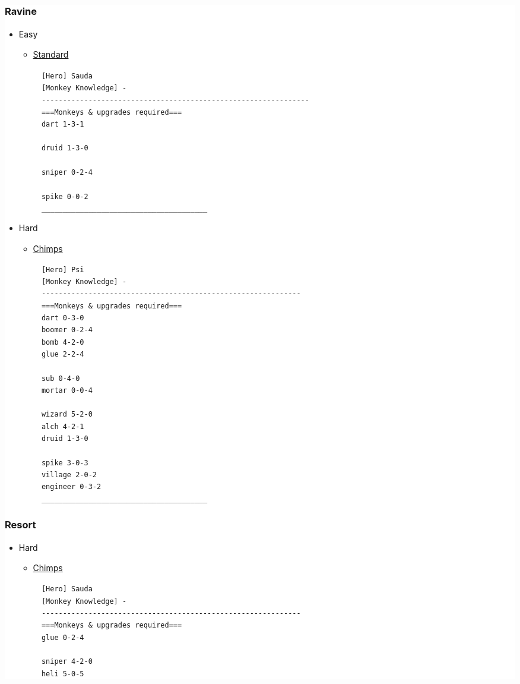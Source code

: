 ### Ravine
- Easy
	- [Standard](../btd6bot/plans/ravineEasyStandard.py)

			[Hero] Sauda
			[Monkey Knowledge] -
			---------------------------------------------------------------
			===Monkeys & upgrades required===
			dart 1-3-1
			
			druid 1-3-0
			
			sniper 0-2-4
			
			spike 0-0-2
			_______________________________________
			
- Hard
	- [Chimps](../btd6bot/plans/ravineHardChimps.py)

			[Hero] Psi
			[Monkey Knowledge] -
			-------------------------------------------------------------
			===Monkeys & upgrades required===
			dart 0-3-0
			boomer 0-2-4
			bomb 4-2-0
			glue 2-2-4
			
			sub 0-4-0
			mortar 0-0-4
			
			wizard 5-2-0
			alch 4-2-1
			druid 1-3-0
			
			spike 3-0-3
			village 2-0-2
			engineer 0-3-2
			_______________________________________
			
### Resort
- Hard
	- [Chimps](../btd6bot/plans/resortHardChimps.py)

			[Hero] Sauda
			[Monkey Knowledge] -
			-------------------------------------------------------------
			===Monkeys & upgrades required===
			glue 0-2-4
			
			sniper 4-2-0
			heli 5-0-5
			